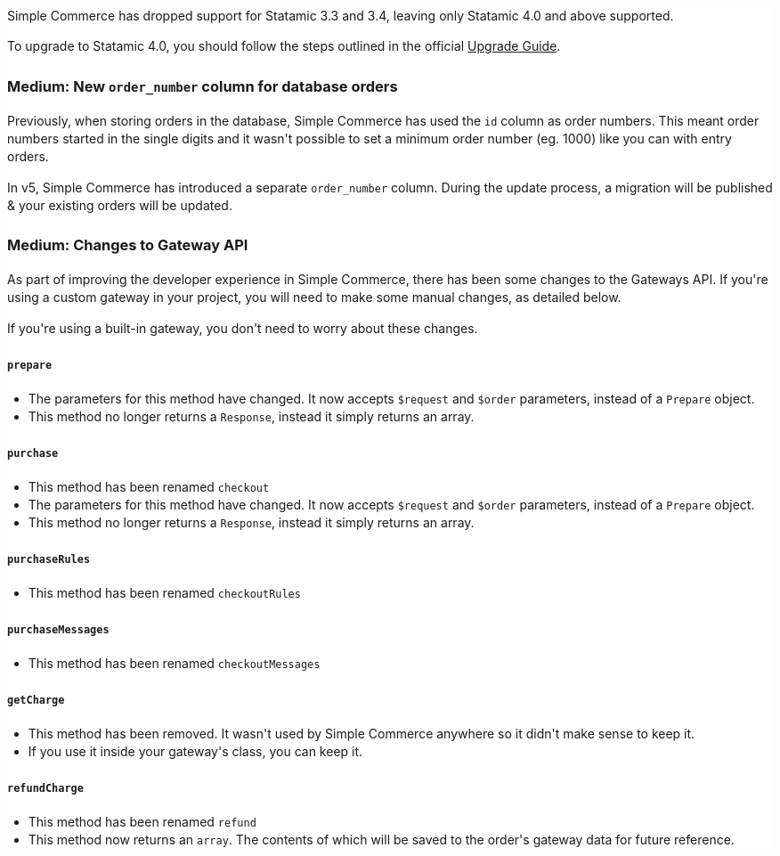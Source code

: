 Simple Commerce has dropped support for Statamic 3.3 and 3.4, leaving only Statamic 4.0 and above supported.

To upgrade to Statamic 4.0, you should follow the steps outlined in the official [Upgrade Guide](https://statamic.dev/upgrade-guide/3-4-to-4-0).

### Medium: New `order_number` column for database orders

Previously, when storing orders in the database, Simple Commerce has used the `id` column as order numbers. This meant order numbers started in the single digits and it wasn't possible to set a minimum order number (eg. 1000) like you can with entry orders.

In v5, Simple Commerce has introduced a separate `order_number` column. During the update process, a migration will be published & your existing orders will be updated.

### Medium: Changes to Gateway API

As part of improving the developer experience in Simple Commerce, there has been some changes to the Gateways API. If you're using a custom gateway in your project, you will need to make some manual changes, as detailed below.

If you're using a built-in gateway, you don't need to worry about these changes.

#### `prepare`

-   The parameters for this method have changed. It now accepts `$request` and `$order` parameters, instead of a `Prepare` object.
-   This method no longer returns a `Response`, instead it simply returns an array.

#### `purchase`

-   This method has been renamed `checkout`
-   The parameters for this method have changed. It now accepts `$request` and `$order` parameters, instead of a `Prepare` object.
-   This method no longer returns a `Response`, instead it simply returns an array.

#### `purchaseRules`

-   This method has been renamed `checkoutRules`

#### `purchaseMessages`

-   This method has been renamed `checkoutMessages`

#### `getCharge`

-   This method has been removed. It wasn't used by Simple Commerce anywhere so it didn't make sense to keep it.
-   If you use it inside your gateway's class, you can keep it.

#### `refundCharge`

-   This method has been renamed `refund`
-   This method now returns an `array`. The contents of which will be saved to the order's gateway data for future reference.

